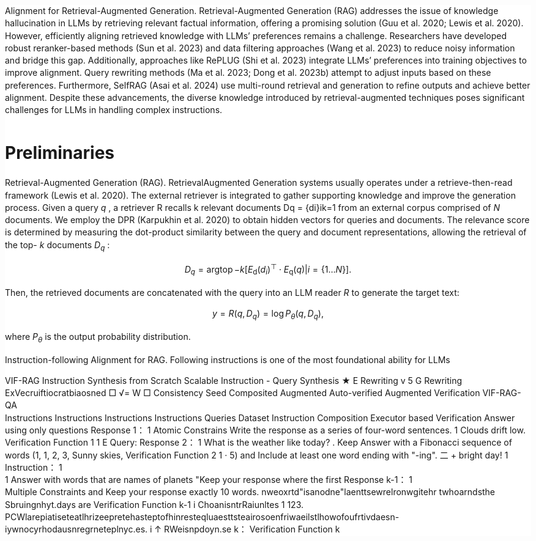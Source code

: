 Alignment for Retrieval-Augmented Generation. Retrieval-Augmented Generation (RAG) addresses the issue of knowledge hallucination in LLMs by retrieving relevant factual information, offering a promising solution (Guu et al. 2020; Lewis et al. 2020). However, efficiently aligning retrieved knowledge with LLMs’ preferences remains a challenge. Researchers have developed robust reranker-based methods (Sun et al. 2023) and data filtering approaches (Wang et al. 2023) to reduce noisy information and bridge this gap. Additionally, approaches like RePLUG (Shi et al. 2023) integrate LLMs’ preferences into training objectives to improve alignment. Query rewriting methods (Ma et al. 2023; Dong et al. 2023b) attempt to adjust inputs based on these preferences. Furthermore, SelfRAG (Asai et al. 2024) use multi-round retrieval and generation to refine outputs and achieve better alignment. Despite these advancements, the diverse knowledge introduced by retrieval-augmented techniques poses significant challenges for LLMs in handling complex instructions.

# Preliminaries

Retrieval-Augmented Generation (RAG). RetrievalAugmented Generation systems usually operates under a retrieve-then-read framework (Lewis et al. 2020). The external retriever is integrated to gather supporting knowledge and improve the generation process. Given a query $q$ , a retriever R recalls k relevant documents Dq = {di}ik=1 from an external corpus comprised of $N$ documents. We employ the DPR (Karpukhin et al. 2020) to obtain hidden vectors for queries and documents. The relevance score is determined by measuring the dot-product similarity between the query and document representations, allowing the retrieval of the top- $k$ documents $D _ { q }$ :

$$
D _ { q } = \operatorname { a r g t o p } { - k \left[ E _ { \mathrm { d } } ( d _ { i } ) ^ { \top } \cdot E _ { \mathrm { q } } ( q ) | i = \{ 1 \dots N \} \right] } .
$$

Then, the retrieved documents are concatenated with the query into an LLM reader $R$ to generate the target text:

$$
y = R ( q , D _ { q } ) = \log P _ { \theta } ( q , D _ { q } ) ,
$$

where $P _ { \theta }$ is the output probability distribution.

Instruction-following Alignment for RAG. Following instructions is one of the most foundational ability for LLMs

VIF-RAG Instruction Synthesis from Scratch Scalable Instruction - Query Synthesis ★ E Rewriting v 5 G Rewriting ExVecruiftiocratbiaosned □ √= W □ Consistency Seed Composited Augmented Auto-verified Augmented Verification VIF-RAG-QA   
Instructions Instructions Instructions Instructions Queries Dataset Instruction Composition Executor based Verification Answer using only questions Response 1： 1 Atomic Constrains Write the response as a series of four-word sentences. 1 Clouds drift low. Verification Function 1 1 E Query: Response 2： 1 What is the weather like today? . Keep Answer with a Fibonacci sequence of words (1, 1, 2, 3, Sunny skies, Verification Function 2 1 · 5) and Include at least one word ending with "-ing". 二 + bright day! 1 Instruction： 1   
1 Answer with words that are names of planets "Keep your response where the first Response k-1： 1   
Multiple Constraints and Keep your response exactly 10 words. nweoxrtd"isanodne"laenttsewrelronwgitehr twhoarndsthe Sbruingnhyt.days are Verification Function k-1 i ChoanisntrRaiunltes 1 123. PCWlarepiatiseteatlhrizeepretehasteptofhinresteqluaesttsteairosoenfriwaeilstlhowofoufrtivdaesn-iywnocyrhodausnregrneteplnyc.es. i ↑ RWeisnpdoyn.se k： Verification Function k

